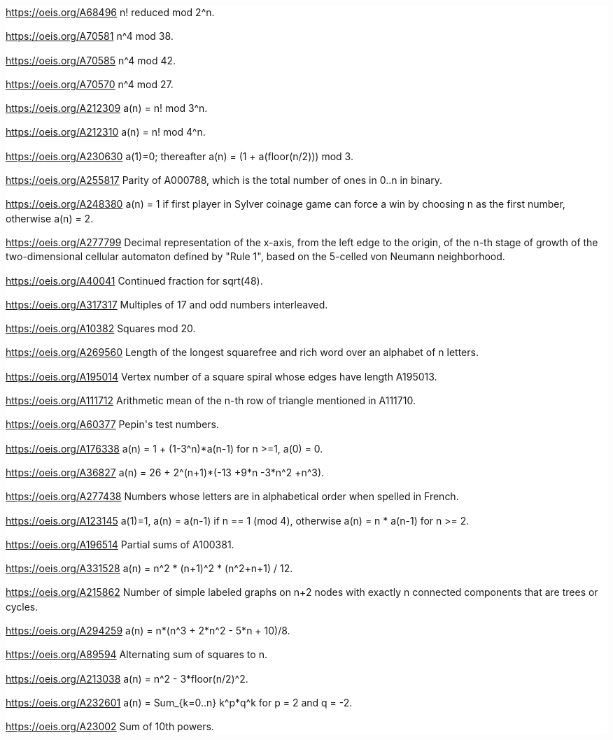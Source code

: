 https://oeis.org/A68496 n! reduced mod 2^n.

https://oeis.org/A70581 n^4 mod 38.

https://oeis.org/A70585 n^4 mod 42.

https://oeis.org/A70570 n^4 mod 27.

https://oeis.org/A212309 a(n) = n! mod 3^n.

https://oeis.org/A212310 a(n) = n! mod 4^n.

https://oeis.org/A230630 a(1)=0; thereafter a(n) = (1 + a(floor(n/2))) mod 3.

https://oeis.org/A255817 Parity of A000788, which is the total number of ones in 0..n in binary.

https://oeis.org/A248380 a(n) = 1 if first player in Sylver coinage game can force a win by choosing n as the first number, otherwise a(n) = 2.

https://oeis.org/A277799 Decimal representation of the x-axis, from the left edge to the origin, of the n-th stage of growth of the two-dimensional cellular automaton defined by "Rule 1", based on the 5-celled von Neumann neighborhood.

https://oeis.org/A40041 Continued fraction for sqrt(48).

https://oeis.org/A317317 Multiples of 17 and odd numbers interleaved.

https://oeis.org/A10382 Squares mod 20.

https://oeis.org/A269560 Length of the longest squarefree and rich word over an alphabet of n letters.

https://oeis.org/A195014 Vertex number of a square spiral whose edges have length A195013.

https://oeis.org/A111712 Arithmetic mean of the n-th row of triangle mentioned in A111710.

https://oeis.org/A60377 Pepin's test numbers.

https://oeis.org/A176338 a(n) = 1 + (1-3^n)\*a(n-1) for n >=1, a(0) = 0.

https://oeis.org/A36827 a(n) = 26 + 2^(n+1)\*(-13 +9\*n -3\*n^2 +n^3).

https://oeis.org/A277438 Numbers whose letters are in alphabetical order when spelled in French.

https://oeis.org/A123145 a(1)=1, a(n) = a(n-1) if n == 1 (mod 4), otherwise a(n) = n \* a(n-1) for n >= 2.

https://oeis.org/A196514 Partial sums of A100381.

https://oeis.org/A331528 a(n) = n^2 \* (n+1)^2 \* (n^2+n+1) / 12.

https://oeis.org/A215862 Number of simple labeled graphs on n+2 nodes with exactly n connected components that are trees or cycles.

https://oeis.org/A294259 a(n) = n\*(n^3 + 2\*n^2 - 5\*n + 10)/8.

https://oeis.org/A89594 Alternating sum of squares to n.

https://oeis.org/A213038 a(n) = n^2 - 3\*floor(n/2)^2.

https://oeis.org/A232601 a(n) = Sum_{k=0..n} k^p\*q^k for p = 2 and q = -2.

https://oeis.org/A23002 Sum of 10th powers.
